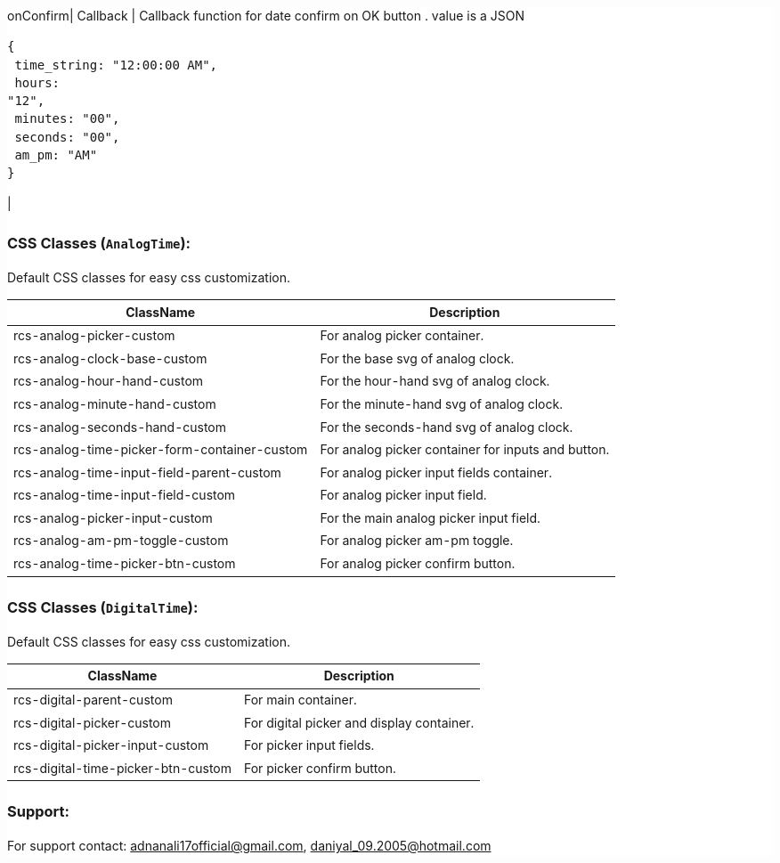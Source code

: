 onConfirm| Callback | Callback function for date confirm on OK button . value is a JSON  <pre>{ <br/> time_string: "12:00:00 AM", <br/> hours: "12", <br/> minutes: "00", <br/> seconds: "00", <br/> am_pm: "AM" <br/>} </pre> |

### CSS Classes (`AnalogTime`):

Default CSS classes for easy css customization.

ClassName | Description
---- | ----
rcs-analog-picker-custom | For analog picker container.
rcs-analog-clock-base-custom | For the base svg of analog clock.
rcs-analog-hour-hand-custom | For the hour-hand svg of analog clock.
rcs-analog-minute-hand-custom | For the minute-hand svg of analog clock.
rcs-analog-seconds-hand-custom | For the seconds-hand svg of analog clock.
rcs-analog-time-picker-form-container-custom | For analog picker container for inputs and button.
rcs-analog-time-input-field-parent-custom | For analog picker input fields container.
rcs-analog-time-input-field-custom | For analog picker input field.
rcs-analog-picker-input-custom | For the main analog picker input field.
rcs-analog-am-pm-toggle-custom | For analog picker am-pm toggle.
rcs-analog-time-picker-btn-custom | For analog picker confirm button. 


### CSS Classes (`DigitalTime`):

Default CSS classes for easy css customization.

ClassName | Description
---- | ----
rcs-digital-parent-custom | For main container.
rcs-digital-picker-custom | For digital picker and display container.
rcs-digital-picker-input-custom | For picker input fields.
rcs-digital-time-picker-btn-custom  | For picker confirm button.

### Support:  
For support contact: adnanali17official@gmail.com, daniyal_09.2005@hotmail.com